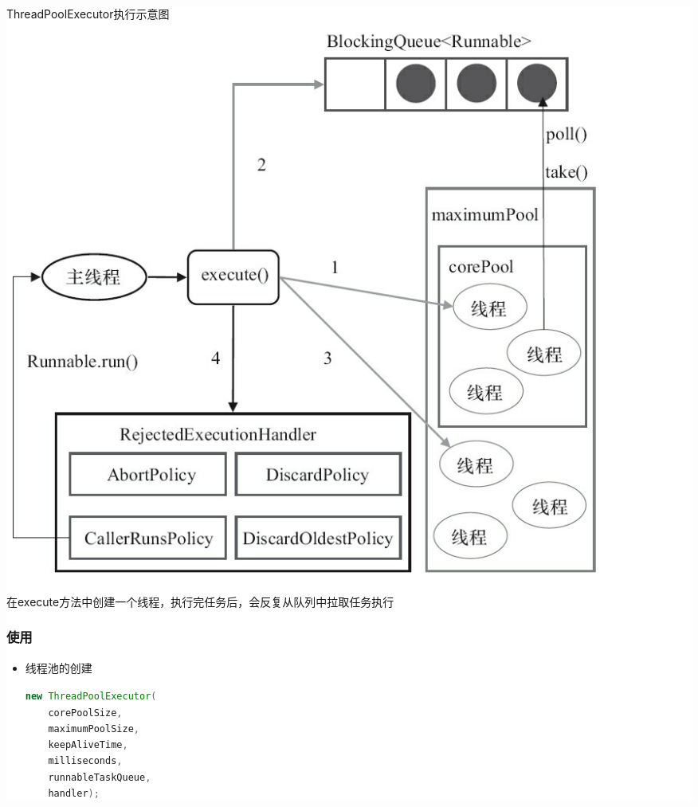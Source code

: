 

ThreadPoolExecutor执行示意图
![1560418632009](img/01.thread54.png)

在execute方法中创建一个线程，执行完任务后，会反复从队列中拉取任务执行



### 使用

- 线程池的创建

  ```java
  new ThreadPoolExecutor(
      corePoolSize, 
      maximumPoolSize, 
      keepAliveTime,
      milliseconds,
      runnableTaskQueue, 
      handler);
  ```
